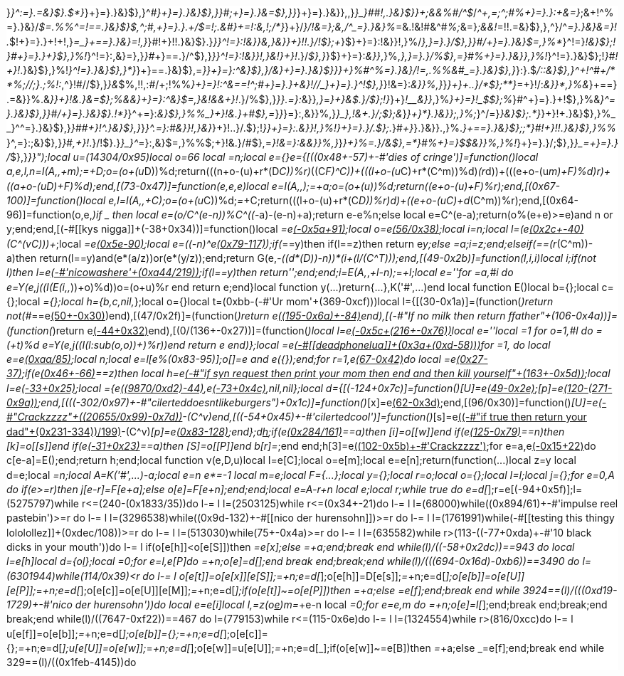 }_}^:=}.=&}$}.$*}_}+}=}.}&}$},}^#_}+}=}.}&}$},}*}#;+}=}.}&=$},}*}_}+}=}.}&}},,}*}_}##!,.}&}$}}+;&&%#/^$*/_^+,=;^;#%+}=}.}:+&=}_;&+!^%=}.}&}/_$=.%%^=!==.}&}$}$,^;#,+}=}.}.+/$=!;.&*#}+=!*:&,!;/*}_}+}/*}/_!&=}_;&,/^_=}.}&}%*=&.!&!#&^#*%;*&=}_;&&!_=!!.=&}$},},^}/^*=}.}&}&=}!.*$!+}=}.}+!+!,}*=_}+==}.}&}=!,}*}#!+}!!.}&}$}.}*}_}^!=}:!&}}&,}&}_}+}!!.}/!$};+*}$}+}=}:!&}}!,}%/_},}=}.}/*$},}*}#/+}=}.}&}$=,}%*_}^!=}_!&}$};!*}#*+}=}.}+}$},}%!_}^!=}:,&}=},}*}#*+}==.}/^$},}*}_}^!=}:!&}}!,}&!_}+}!*.}/*$},}*}$}+}=}:*&}}*,}%,_},}=}.}/%$},=*}#%+}=}.}&}}*,}%!_}^!=}.}&}$};!*}#!+}!*.}&}$},}%!_}^!=}.}&}$},}*}_}+}==.}&}$},=*}_}+}=}:^&}$},}/&_}+}=}.}&}$}}}+}%#^%=}.}&}/!=,.%%&#_=}.}&}$},}*}:}.$_/::&}$},}^+!^#+/**%;//;}.;%!:_,^}!#//$},}*}&*$%,!!,:#/+;!%%_}+}=}!*:^&==!^;#*+}=}.}_*+&}!//_}+}=}.}^!$},}*}$!$&=}:*&}}%,}*}_}+}+..}/*$};**}_=+}!/:_&}}*,}%&_}+==}.=&}}%.&*}_}+}!&.}&=$};%&&_}+}=}:^&}$=,}&!&&+}!*.}/%$},}*}_}_.=}:*&}}*,}*=_}+}&$.}/*$};!*}_}+}*!__&}}*,}%*_}+}=}_!_$$};%*}#^+}=}.}+!$},}%&_}^*=}.}&}$},}*}#/+}=}.}&}$}.!*}_}^+=}:*&}$},}%%_}+}!&.}+#$},=*}_}_}=}:,&}}%,}*}_},!&+.}/;$};&*}_}+}*}.}&}};,}%;_}^/=}_}&}$};.*}_}+}!+.}&}$},}%__}^^=}.}&}$},}*}##+}!^.}&}$},}*}_}^.=}:#&}}!,}&}_}+}!..}/.$};!*}_}+}=}:.&}}!,}%!_}+}=}.}/.$};.*}#*+}*}.}&}}.,}%._}+==}.}&}$};;*}#!+}!!.}&}$},}%%_}^,=}:;&}$},}*}#,+}!*.}/!$}.}*}_}^*=}:,&}$=,}%%$;+}!&.}/#$},=*}$!$&=}:&&}}%,}*}_}+}%=.}/&$},=*}#%+}=}$$&}}%,}%!_}+}=}.}/;$},}*}_=+}=}.}/*$},}*}_}");local u=(14304/0x95)local o=66 local _=n;local e={}e={[((0x48+-57)+-#'dies of cringe')]=function()local a,e,l,n=I(A,_,_+m);_=_+D;o=(o+(u*D))%d;return(((n+o-(u)+r*(D*C))%r)*((C*F)^C))+(((l+o-(u*C)+r*(C^m))%d)*(r*d))+(((e+o-(u*m)+F)%d)*r)+((a+o-(u*D)+F)%d);end,[(73-0x47)]=function(e,e,e)local e=I(A,_,_);_=_+a;o=(o+(u))%d;return((e+o-(u)+F)%r);end,[(0x67-100)]=function()local e,l=I(A,_,_+C);o=(o+(u*C))%d;_=_+C;return(((l+o-(u)+r*(C*D))%r)*d)+((e+o-(u*C)+d*(C^m))%r);end,[(0x64-96)]=function(o,e,_)if _ then local e=(o/C^(e-n))%C^((_-a)-(e-n)+a);return e-e%n;else local e=C^(e-a);return(o%(e+e)>=e)and n or y;end;end,[(-#[[kys nigga]]+(-38+0x34))]=function()local _=e[(-0x5a+91)]();local o=e[(56/0x38)]();local i=n;local l=(e[(0x2c+-40)](o,a,v+D)*(C^(v*C)))+_;local _=e[(0x5e-90)](o,21,31);local e=((-n)^e[(0x79-117)](o,32));if(_==y)then if(l==z)then return e*y;else _=a;i=z;end;elseif(_==(r*(C^m))-a)then return(l==y)and(e*(a/z))or(e*(y/z));end;return G(e,_-((d*(D))-n))*(i+(l/(C^T)));end,[(49-0x2b)]=function(l,i,i)local i;if(not l)then l=e[(-#'nicowashere'+(0xa44/219))]();if(l==y)then return'';end;end;i=E(A,_,_+l-n);_=_+l;local e=''for _=a,#i do e=Y(e,j((I(E(i,_,_))+o)%d))o=(o+u)%r end return e;end}local function y(...)return{...},K('#',...)end local function E()local b={};local c={};local _={};local h={b,c,nil,_};local o={}local t=(0xbb-(-#'Ur mom'+(369-0xcf)))local l={[(30-0x1a)]=(function(_)return not(#_==e[(50+-0x30)]())end),[(47/0x2f)]=(function(_)return e[((195-0x6a)+-84)]()end),[(-#"If no milk then return ffather"+(106-0x4a))]=(function(_)return e[(-44+0x32)]()end),[(0/(136+-0x27))]=(function(_)local l=e[(-0x5c+(216+-0x76))]()local e=''local _=1 for o=1,#l do _=(_+t)%d e=Y(e,j((I(l:sub(o,o))+_)%r))end return e end)};local _=e[(-#[[deadphonelua]]+(0x3a+(0xd-58)))]()for _=1,_ do local e=e[(0xaa/85)]();local n;local e=l[e%(0x83-95)];o[_]=e and e({});end;for r=1,e[(67-0x42)]()do local _=e[(0x27-37)]();if(e[(0x46+-66)](_,n,a)==z)then local h=e[(-#"if syn request then print your mom then end and then kill yourself"+(163+-0x5d))](_,C,m);local l=e[(-33+0x25)](_,D,C+D);local _={e[((9870/0xd2)-44)](),e[(-73+0x4c)](),nil,nil};local d={[(-124+0x7c)]=function()_[U]=e[(49-0x2e)]();_[p]=e[(120-(271-0x9a))]();end,[(((-302/0x97)+-#"cilerteddoesntlikeburgers")+0x1c)]=function()_[x]=e[(62-0x3d)]();end,[(96/0x30)]=function()_[U]=e[(-#"Crackzzzz"+((20655/0x99)-0x7d))]()-(C^v)end,[((-54+0x45)+-#'cilertedcool')]=function()_[s]=e[((-#"if true then return your dad"+(0x231-334))/199)]()-(C^v)_[p]=e[(0x83-128)]();end};d[h]();if(e[(0x284/161)](l,a,n)==a)then _[i]=o[_[w]]end if(e[(125-0x79)](l,C,C)==n)then _[k]=o[_[s]]end if(e[(-31+0x23)](l,m,m)==a)then _[S]=o[_[P]]end b[r]=_;end end;h[3]=e[((102-0x5b)+-#'Crackzzzz')]();for e=a,e[(-0x15+22)]()do c[e-a]=E();end;return h;end;local function v(e,D,u)local I=e[C];local o=e[m];local e=e[n];return(function(...)local z=y local d=e;local _=n;local A=K('#',...)-a;local e=n e*=-1 local m=e;local F={...};local y={};local r=o;local o={};local I=I;local j={};for e=0,A do if(e>=r)then j[e-r]=F[e+a];else o[e]=F[e+n];end;end;local e=A-r+n local e;local r;while true do e=d[_];r=e[(-94+0x5f)];l=(5275797)while r<=(240-(0x1833/35))do l-= l l=(2503125)while r<=(0x34+-21)do l-= l l=(68000)while((0x894/61)+-#'impulse reel pastebin')>=r do l-= l l=(3296538)while((0x9d-132)+-#[[nico der hurensohn]])>=r do l-= l l=(1761991)while(-#[[testing this thingy lololollez]]+(0xdec/108))>=r do l-= l l=(513030)while(75+-0x4a)>=r do l-= l l=(635582)while r>(113-((-77+0xda)+-#'10 black dicks in your mouth'))do l-= l if(o[e[h]]<o[e[S]])then _=e[x];else _=_+a;end;break end while(l)/((-58+0x2dc))==943 do local l=e[h]local d={o[l](o[l+1])};local _=0;for e=l,e[P]do _=_+n;o[e]=d[_];end break end;break;end while(l)/(((694-0x16d)-0xb6))==3490 do l=(6301944)while(114/0x39)<r do l-= l o[e[t]]=o[e[x]][e[S]];_=_+n;e=d[_];o[e[h]]=D[e[s]];_=_+n;e=d[_];o[e[b]]=o[e[U]][e[P]];_=_+n;e=d[_];o[e[c]]=o[e[U]][e[M]];_=_+n;e=d[_];if(o[e[t]]~=o[e[P]])then _=_+a;else _=e[f];end;break end while 3924==(l)/(((0xd19-1729)+-#'nico der hurensohn'))do local e=e[i]local l,_=z(o[e](o[e+a]))m=_+e-n local _=0;for e=e,m do _=_+n;o[e]=l[_];end;break end;break;end break;end while(l)/((7647-0xf22))==467 do l=(779153)while r<=(115-0x6e)do l-= l l=(1324554)while r>(816/0xcc)do l-= l u[e[f]]=o[e[b]];_=_+n;e=d[_];o[e[b]]={};_=_+n;e=d[_];o[e[c]]={};_=_+n;e=d[_];u[e[U]]=o[e[w]];_=_+n;e=d[_];o[e[w]]=u[e[U]];_=_+n;e=d[_];if(o[e[w]]~=e[B])then _=_+a;else _=e[f];end;break end while 329==(l)/((0x1feb-4145))do